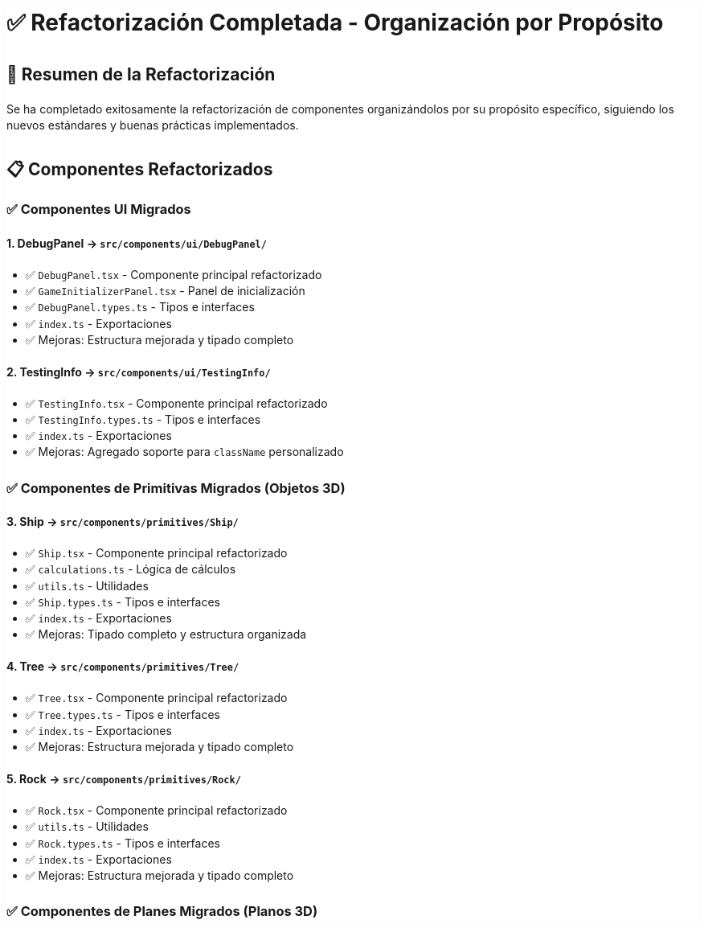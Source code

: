 # ✅ Refactorización Completada - Organización por Propósito

## 🎯 Resumen de la Refactorización

Se ha completado exitosamente la refactorización de componentes organizándolos por su propósito específico, siguiendo los nuevos estándares y buenas prácticas implementados.

## 📋 Componentes Refactorizados

### ✅ Componentes UI Migrados

#### 1. **DebugPanel** → `src/components/ui/DebugPanel/`
- ✅ `DebugPanel.tsx` - Componente principal refactorizado
- ✅ `GameInitializerPanel.tsx` - Panel de inicialización
- ✅ `DebugPanel.types.ts` - Tipos e interfaces
- ✅ `index.ts` - Exportaciones
- ✅ Mejoras: Estructura mejorada y tipado completo

#### 2. **TestingInfo** → `src/components/ui/TestingInfo/`
- ✅ `TestingInfo.tsx` - Componente principal refactorizado
- ✅ `TestingInfo.types.ts` - Tipos e interfaces
- ✅ `index.ts` - Exportaciones
- ✅ Mejoras: Agregado soporte para `className` personalizado

### ✅ Componentes de Primitivas Migrados (Objetos 3D)

#### 3. **Ship** → `src/components/primitives/Ship/`
- ✅ `Ship.tsx` - Componente principal refactorizado
- ✅ `calculations.ts` - Lógica de cálculos
- ✅ `utils.ts` - Utilidades
- ✅ `Ship.types.ts` - Tipos e interfaces
- ✅ `index.ts` - Exportaciones
- ✅ Mejoras: Tipado completo y estructura organizada

#### 4. **Tree** → `src/components/primitives/Tree/`
- ✅ `Tree.tsx` - Componente principal refactorizado
- ✅ `Tree.types.ts` - Tipos e interfaces
- ✅ `index.ts` - Exportaciones
- ✅ Mejoras: Estructura mejorada y tipado completo

#### 5. **Rock** → `src/components/primitives/Rock/`
- ✅ `Rock.tsx` - Componente principal refactorizado
- ✅ `utils.ts` - Utilidades
- ✅ `Rock.types.ts` - Tipos e interfaces
- ✅ `index.ts` - Exportaciones
- ✅ Mejoras: Estructura mejorada y tipado completo

### ✅ Componentes de Planes Migrados (Planos 3D)
